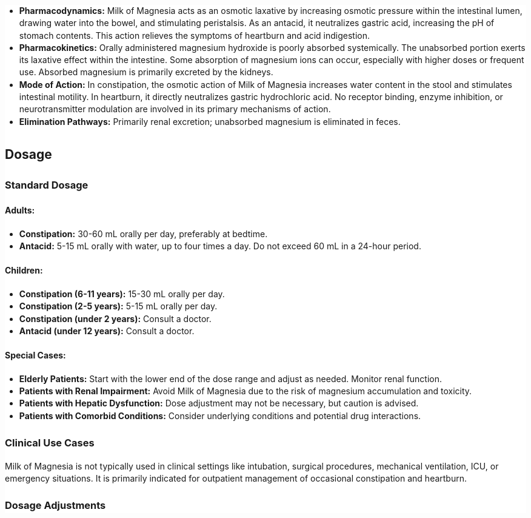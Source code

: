 - **Pharmacodynamics:**  Milk of Magnesia acts as an osmotic laxative by increasing osmotic pressure within the intestinal lumen, drawing water into the bowel, and stimulating peristalsis. As an antacid, it neutralizes gastric acid, increasing the pH of stomach contents. This action relieves the symptoms of heartburn and acid indigestion.
- **Pharmacokinetics:** Orally administered magnesium hydroxide is poorly absorbed systemically. The unabsorbed portion exerts its laxative effect within the intestine. Some absorption of magnesium ions can occur, especially with higher doses or frequent use. Absorbed magnesium is primarily excreted by the kidneys.
- **Mode of Action:** In constipation, the osmotic action of Milk of Magnesia increases water content in the stool and stimulates intestinal motility. In heartburn, it directly neutralizes gastric hydrochloric acid. No receptor binding, enzyme inhibition, or neurotransmitter modulation are involved in its primary mechanisms of action.
- **Elimination Pathways:** Primarily renal excretion; unabsorbed magnesium is eliminated in feces.


## **Dosage**

### **Standard Dosage**

#### **Adults:**

- **Constipation:** 30-60 mL orally per day, preferably at bedtime.
- **Antacid:** 5-15 mL orally with water, up to four times a day. Do not exceed 60 mL in a 24-hour period.

#### **Children:**

- **Constipation (6-11 years):** 15-30 mL orally per day.
- **Constipation (2-5 years):** 5-15 mL orally per day.
- **Constipation (under 2 years):** Consult a doctor.
- **Antacid (under 12 years):** Consult a doctor.

#### **Special Cases:**

- **Elderly Patients:** Start with the lower end of the dose range and adjust as needed. Monitor renal function.
- **Patients with Renal Impairment:** Avoid Milk of Magnesia due to the risk of magnesium accumulation and toxicity.
- **Patients with Hepatic Dysfunction:**  Dose adjustment may not be necessary, but caution is advised.
- **Patients with Comorbid Conditions:**  Consider underlying conditions and potential drug interactions.


### **Clinical Use Cases**

Milk of Magnesia is not typically used in clinical settings like intubation, surgical procedures, mechanical ventilation, ICU, or emergency situations. It is primarily indicated for outpatient management of occasional constipation and heartburn.


### **Dosage Adjustments**
